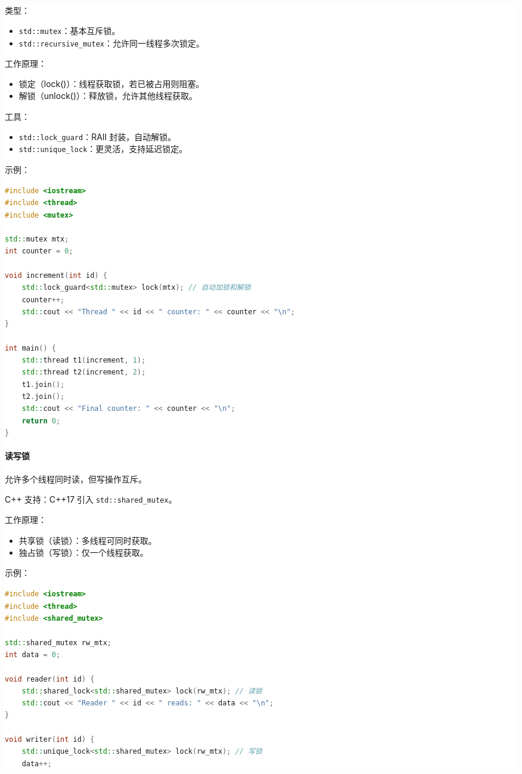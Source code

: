 类型：

- `std::mutex`：基本互斥锁。
- `std::recursive_mutex`：允许同一线程多次锁定。

工作原理：

- 锁定（lock()）：线程获取锁，若已被占用则阻塞。
- 解锁（unlock()）：释放锁，允许其他线程获取。

工具：

- `std::lock_guard`：RAII 封装，自动解锁。
- `std::unique_lock`：更灵活，支持延迟锁定。

示例：

```c++
#include <iostream>
#include <thread>
#include <mutex>

std::mutex mtx;
int counter = 0;

void increment(int id) {
    std::lock_guard<std::mutex> lock(mtx); // 自动加锁和解锁
    counter++;
    std::cout << "Thread " << id << " counter: " << counter << "\n";
}

int main() {
    std::thread t1(increment, 1);
    std::thread t2(increment, 2);
    t1.join();
    t2.join();
    std::cout << "Final counter: " << counter << "\n";
    return 0;
}
```

#### 读写锁

允许多个线程同时读，但写操作互斥。

C++ 支持：C++17 引入 `std::shared_mutex`。

工作原理：

- 共享锁（读锁）：多线程可同时获取。
- 独占锁（写锁）：仅一个线程获取。

示例：

```c++
#include <iostream>
#include <thread>
#include <shared_mutex>

std::shared_mutex rw_mtx;
int data = 0;

void reader(int id) {
    std::shared_lock<std::shared_mutex> lock(rw_mtx); // 读锁
    std::cout << "Reader " << id << " reads: " << data << "\n";
}

void writer(int id) {
    std::unique_lock<std::shared_mutex> lock(rw_mtx); // 写锁
    data++;
```